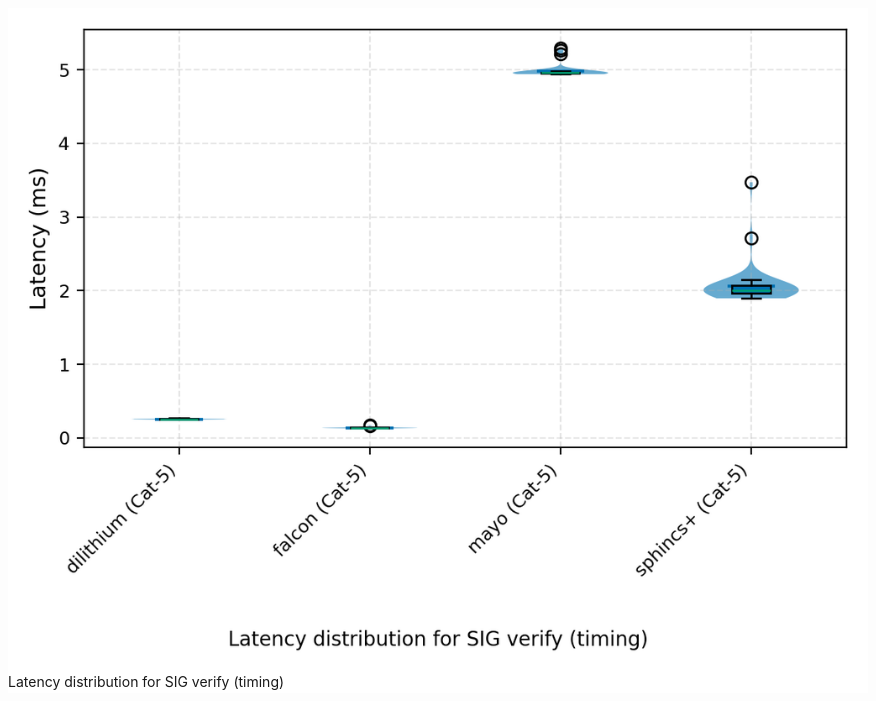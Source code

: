 ![20251007T091128Z/category_5/latency_distribution_timing_sig_verify.png](20251007T091128Z/category_5/latency_distribution_timing_sig_verify.png)

Latency distribution for SIG verify (timing)
